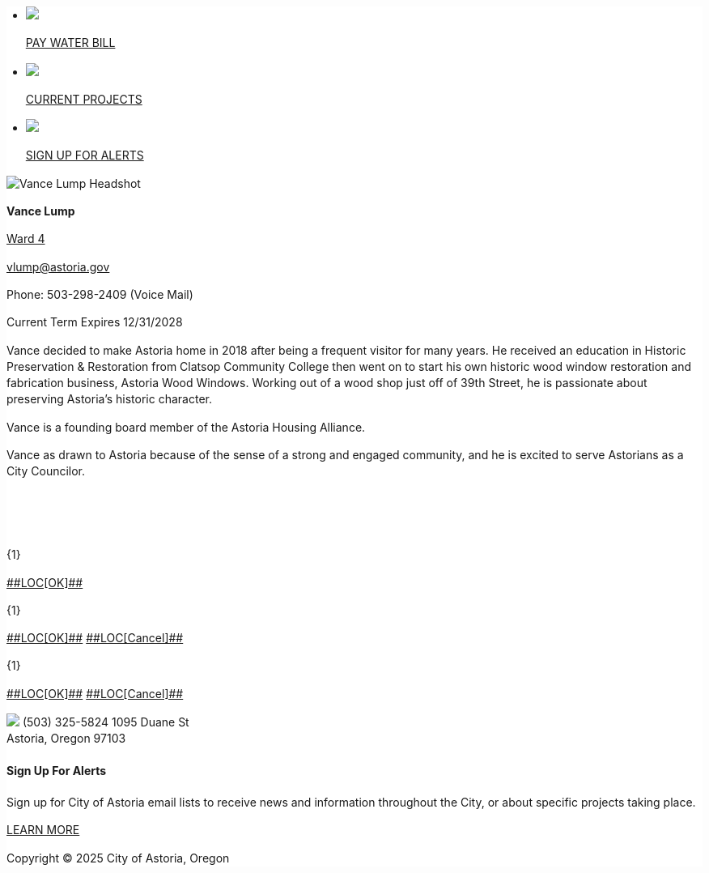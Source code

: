 

- *![](https://www.astoria.gov/assets/images/pay-water-bill-dk@2x.png)*
  
  [PAY WATER BILL](https://www.astoria.gov/City_of_Astoria_Utility_Billing.aspx)
- *![](https://www.astoria.gov/assets/images/projects_icon.png)*
  
  [CURRENT PROJECTS](https://www.astoria.gov/All_Projects.aspx)
- *![](https://www.astoria.gov/assets/images/alert-signup@2x.png)*
  
  [SIGN UP FOR ALERTS](https://www.astoria.gov/Sign_up_for_Alerts.aspx)

![Vance Lump Headshot](https://www.astoria.gov/assets/dept_1/pm/images/Vance%20Lump%20Headshot.jpeg "Vance Lump Headshot")

**Vance Lump**

[Ward 4](https://www.astoria.gov/Astoria_City_Councilor_Ward_4.aspx/pdfs/wardmap4_2012.pdf)

[vlump@astoria.gov](mailto:vlump@astoria.gov)

Phone: 503-298-2409 (Voice Mail)

Current Term Expires 12/31/2028

Vance decided to make Astoria home in 2018 after being a frequent visitor for many years. He received an education in Historic Preservation &amp; Restoration from Clatsop Community College then went on to start his own historic wood window restoration and fabrication business, Astoria Wood Windows. Working out of a wood shop just off of 39th Street, he is passionate about preserving Astoria’s historic character.

Vance is a founding board member of the Astoria Housing Alliance.

Vance as drawn to Astoria because of the sense of a strong and engaged community, and he is excited to serve Astorians as a City Councilor.

 

 

{1}

[##LOC\[OK\]##](https:void%280%29;)

{1}

[##LOC\[OK\]##](https:void%280%29;) [##LOC\[Cancel\]##](https:void%280%29;)

{1}

[##LOC\[OK\]##](https:void%280%29;) [##LOC\[Cancel\]##](https:void%280%29;)

![](https://www.astoria.gov/content/images/footer-logo@2x.png) (503) 325-5824 1095 Duane St  
Astoria, Oregon 97103

#### Sign Up For Alerts

Sign up for City of Astoria email lists to receive news and information throughout the City, or about specific projects taking place.

[LEARN MORE](https://www.astoria.gov/Sign_up_for_Alerts.aspx)

Copyright © 2025 City of Astoria, Oregon

